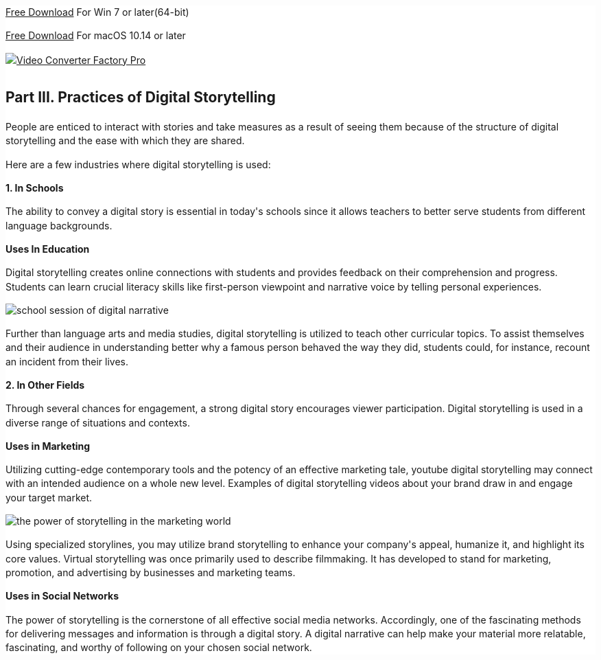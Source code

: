 [Free Download](https://tools.techidaily.com/wondershare/filmora/download/) For Win 7 or later(64-bit)

[Free Download](https://tools.techidaily.com/wondershare/filmora/download/) For macOS 10.14 or later


<a href="https://secure.2checkout.com/order/checkout.php?PRODS=4537547&QTY=1&AFFILIATE=108875&CART=1"><img src="https://secure.avangate.com/images/merchant/4b0a0290ad7df100b77e86839989a75e/products/vcfpro.png" border="0">Video Converter Factory Pro</a>

## Part III. Practices of Digital Storytelling

People are enticed to interact with stories and take measures as a result of seeing them because of the structure of digital storytelling and the ease with which they are shared.

Here are a few industries where digital storytelling is used:

**1\. In Schools**

The ability to convey a digital story is essential in today's schools since it allows teachers to better serve students from different language backgrounds.

**Uses In Education**

Digital storytelling creates online connections with students and provides feedback on their comprehension and progress. Students can learn crucial literacy skills like first-person viewpoint and narrative voice by telling personal experiences.

![school session of digital narrative](https://images.wondershare.com/filmora/article-images/2022/11/school-session-digital-narrative-4.jpg)

Further than language arts and media studies, digital storytelling is utilized to teach other curricular topics. To assist themselves and their audience in understanding better why a famous person behaved the way they did, students could, for instance, recount an incident from their lives.

**2\. In Other Fields**

Through several chances for engagement, a strong digital story encourages viewer participation. Digital storytelling is used in a diverse range of situations and contexts.

**Uses in Marketing**

Utilizing cutting-edge contemporary tools and the potency of an effective marketing tale, youtube digital storytelling may connect with an intended audience on a whole new level. Examples of digital storytelling videos about your brand draw in and engage your target market.

![the power of storytelling in the marketing world](https://images.wondershare.com/filmora/article-images/2022/11/the-power-of-storytelling-marketing-world-5.jpg)

Using specialized storylines, you may utilize brand storytelling to enhance your company's appeal, humanize it, and highlight its core values. Virtual storytelling was once primarily used to describe filmmaking. It has developed to stand for marketing, promotion, and advertising by businesses and marketing teams.

**Uses in Social Networks**

The power of storytelling is the cornerstone of all effective social media networks. Accordingly, one of the fascinating methods for delivering messages and information is through a digital story. A digital narrative can help make your material more relatable, fascinating, and worthy of following on your chosen social network.
